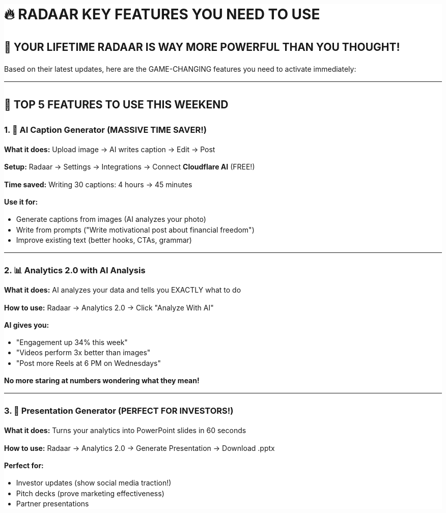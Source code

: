 # 🔥 RADAAR KEY FEATURES YOU NEED TO USE

## 🤯 YOUR LIFETIME RADAAR IS WAY MORE POWERFUL THAN YOU THOUGHT!

Based on their latest updates, here are the GAME-CHANGING features you need to activate immediately:

---

## 🎯 TOP 5 FEATURES TO USE THIS WEEKEND

### 1. **🤖 AI Caption Generator** (MASSIVE TIME SAVER!)

**What it does:** Upload image → AI writes caption → Edit → Post

**Setup:** Radaar → Settings → Integrations → Connect **Cloudflare AI** (FREE!)

**Time saved:** Writing 30 captions: 4 hours → 45 minutes

**Use it for:**
- Generate captions from images (AI analyzes your photo)
- Write from prompts ("Write motivational post about financial freedom")
- Improve existing text (better hooks, CTAs, grammar)

---

### 2. **📊 Analytics 2.0 with AI Analysis**

**What it does:** AI analyzes your data and tells you EXACTLY what to do

**How to use:** Radaar → Analytics 2.0 → Click "Analyze With AI"

**AI gives you:**
- "Engagement up 34% this week"
- "Videos perform 3x better than images"
- "Post more Reels at 6 PM on Wednesdays"

**No more staring at numbers wondering what they mean!**

---

### 3. **🎨 Presentation Generator** (PERFECT FOR INVESTORS!)

**What it does:** Turns your analytics into PowerPoint slides in 60 seconds

**How to use:** Radaar → Analytics 2.0 → Generate Presentation → Download .pptx

**Perfect for:**
- Investor updates (show social media traction!)
- Pitch decks (prove marketing effectiveness)
- Partner presentations
